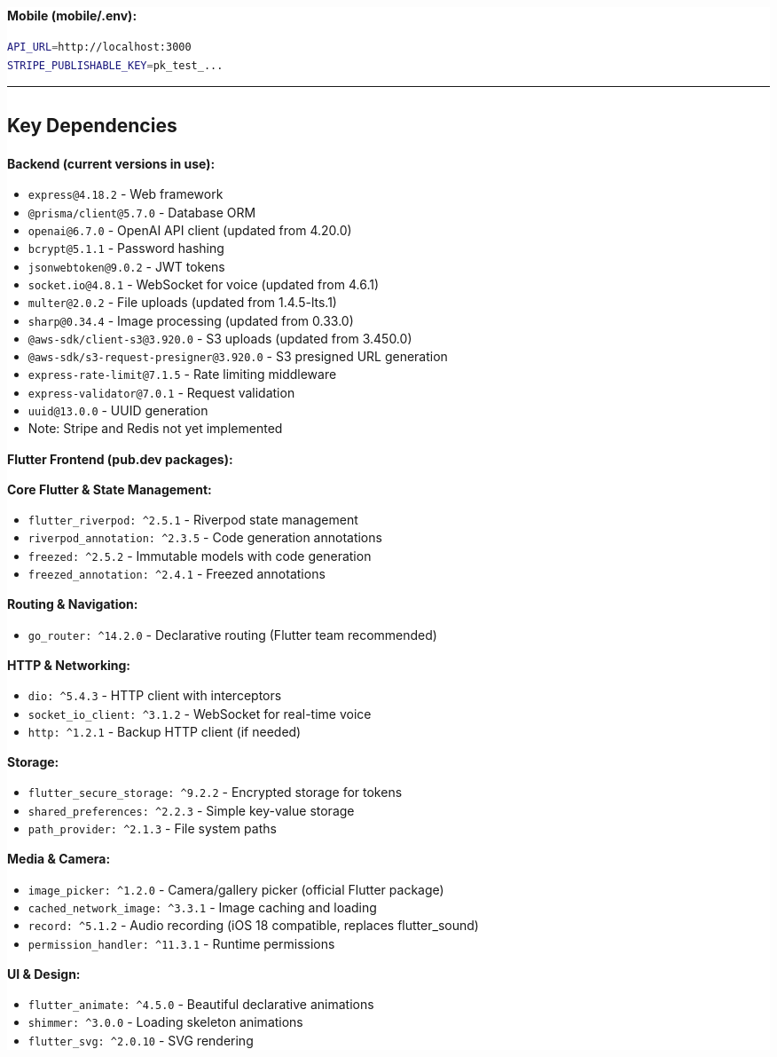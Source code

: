 **Mobile (mobile/.env):**
```bash
API_URL=http://localhost:3000
STRIPE_PUBLISHABLE_KEY=pk_test_...
```

---

## Key Dependencies

**Backend (current versions in use):**
- `express@4.18.2` - Web framework
- `@prisma/client@5.7.0` - Database ORM
- `openai@6.7.0` - OpenAI API client (updated from 4.20.0)
- `bcrypt@5.1.1` - Password hashing
- `jsonwebtoken@9.0.2` - JWT tokens
- `socket.io@4.8.1` - WebSocket for voice (updated from 4.6.1)
- `multer@2.0.2` - File uploads (updated from 1.4.5-lts.1)
- `sharp@0.34.4` - Image processing (updated from 0.33.0)
- `@aws-sdk/client-s3@3.920.0` - S3 uploads (updated from 3.450.0)
- `@aws-sdk/s3-request-presigner@3.920.0` - S3 presigned URL generation
- `express-rate-limit@7.1.5` - Rate limiting middleware
- `express-validator@7.0.1` - Request validation
- `uuid@13.0.0` - UUID generation
- Note: Stripe and Redis not yet implemented

**Flutter Frontend (pub.dev packages):**

**Core Flutter & State Management:**
- `flutter_riverpod: ^2.5.1` - Riverpod state management
- `riverpod_annotation: ^2.3.5` - Code generation annotations
- `freezed: ^2.5.2` - Immutable models with code generation
- `freezed_annotation: ^2.4.1` - Freezed annotations

**Routing & Navigation:**
- `go_router: ^14.2.0` - Declarative routing (Flutter team recommended)

**HTTP & Networking:**
- `dio: ^5.4.3` - HTTP client with interceptors
- `socket_io_client: ^3.1.2` - WebSocket for real-time voice
- `http: ^1.2.1` - Backup HTTP client (if needed)

**Storage:**
- `flutter_secure_storage: ^9.2.2` - Encrypted storage for tokens
- `shared_preferences: ^2.2.3` - Simple key-value storage
- `path_provider: ^2.1.3` - File system paths

**Media & Camera:**
- `image_picker: ^1.2.0` - Camera/gallery picker (official Flutter package)
- `cached_network_image: ^3.3.1` - Image caching and loading
- `record: ^5.1.2` - Audio recording (iOS 18 compatible, replaces flutter_sound)
- `permission_handler: ^11.3.1` - Runtime permissions

**UI & Design:**
- `flutter_animate: ^4.5.0` - Beautiful declarative animations
- `shimmer: ^3.0.0` - Loading skeleton animations
- `flutter_svg: ^2.0.10` - SVG rendering
